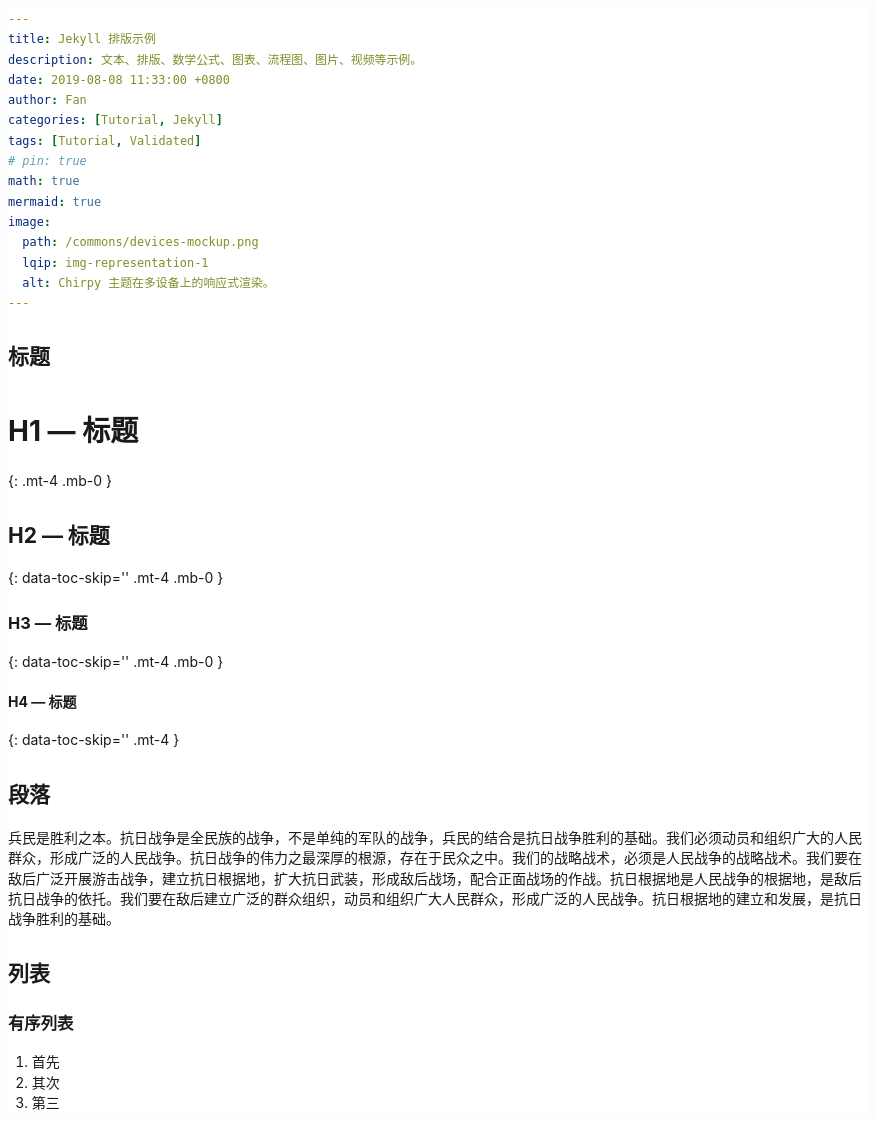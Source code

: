 ```yaml
---
title: Jekyll 排版示例
description: 文本、排版、数学公式、图表、流程图、图片、视频等示例。
date: 2019-08-08 11:33:00 +0800
author: Fan
categories: [Tutorial, Jekyll]
tags: [Tutorial, Validated]
# pin: true
math: true
mermaid: true
image:
  path: /commons/devices-mockup.png
  lqip: img-representation-1 
  alt: Chirpy 主题在多设备上的响应式渲染。
---
```



## 标题



# H1 — 标题
{: .mt-4 .mb-0 }

## H2 — 标题
{: data-toc-skip='' .mt-4 .mb-0 }

### H3 — 标题
{: data-toc-skip='' .mt-4 .mb-0 }

#### H4 — 标题
{: data-toc-skip='' .mt-4 }


## 段落

兵民是胜利之本。抗日战争是全民族的战争，不是单纯的军队的战争，兵民的结合是抗日战争胜利的基础。我们必须动员和组织广大的人民群众，形成广泛的人民战争。抗日战争的伟力之最深厚的根源，存在于民众之中。我们的战略战术，必须是人民战争的战略战术。我们要在敌后广泛开展游击战争，建立抗日根据地，扩大抗日武装，形成敌后战场，配合正面战场的作战。抗日根据地是人民战争的根据地，是敌后抗日战争的依托。我们要在敌后建立广泛的群众组织，动员和组织广大人民群众，形成广泛的人民战争。抗日根据地的建立和发展，是抗日战争胜利的基础。

## 列表

### 有序列表

1. 首先
2. 其次
3. 第三


[^footnote]: 脚注来源
[^fn-nth-2]: 第二个脚注来源